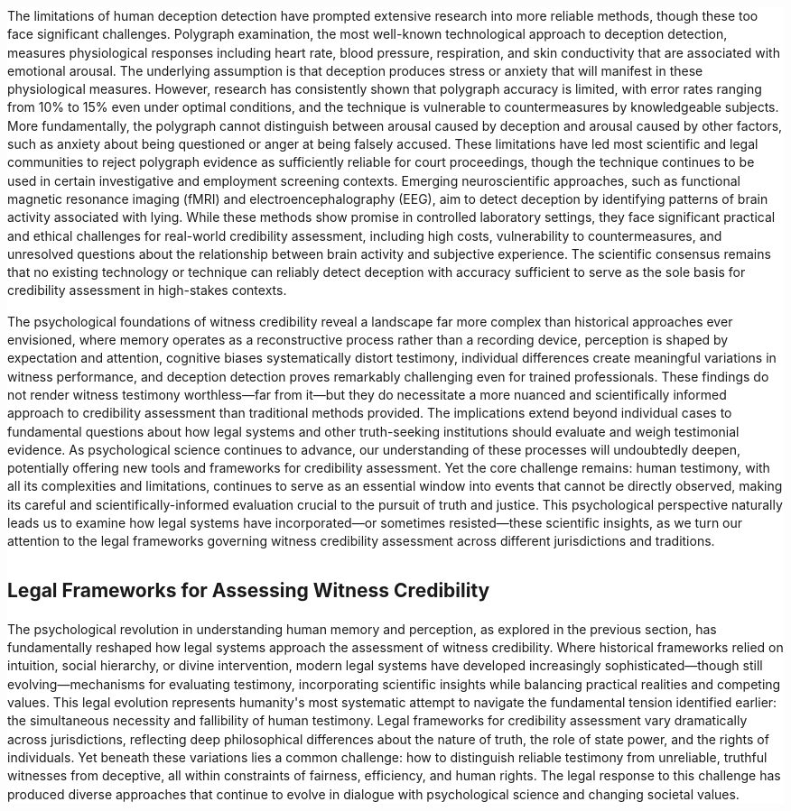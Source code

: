 The limitations of human deception detection have prompted extensive research into more reliable methods, though these too face significant challenges. Polygraph examination, the most well-known technological approach to deception detection, measures physiological responses including heart rate, blood pressure, respiration, and skin conductivity that are associated with emotional arousal. The underlying assumption is that deception produces stress or anxiety that will manifest in these physiological measures. However, research has consistently shown that polygraph accuracy is limited, with error rates ranging from 10% to 15% even under optimal conditions, and the technique is vulnerable to countermeasures by knowledgeable subjects. More fundamentally, the polygraph cannot distinguish between arousal caused by deception and arousal caused by other factors, such as anxiety about being questioned or anger at being falsely accused. These limitations have led most scientific and legal communities to reject polygraph evidence as sufficiently reliable for court proceedings, though the technique continues to be used in certain investigative and employment screening contexts. Emerging neuroscientific approaches, such as functional magnetic resonance imaging (fMRI) and electroencephalography (EEG), aim to detect deception by identifying patterns of brain activity associated with lying. While these methods show promise in controlled laboratory settings, they face significant practical and ethical challenges for real-world credibility assessment, including high costs, vulnerability to countermeasures, and unresolved questions about the relationship between brain activity and subjective experience. The scientific consensus remains that no existing technology or technique can reliably detect deception with accuracy sufficient to serve as the sole basis for credibility assessment in high-stakes contexts.

The psychological foundations of witness credibility reveal a landscape far more complex than historical approaches ever envisioned, where memory operates as a reconstructive process rather than a recording device, perception is shaped by expectation and attention, cognitive biases systematically distort testimony, individual differences create meaningful variations in witness performance, and deception detection proves remarkably challenging even for trained professionals. These findings do not render witness testimony worthless—far from it—but they do necessitate a more nuanced and scientifically informed approach to credibility assessment than traditional methods provided. The implications extend beyond individual cases to fundamental questions about how legal systems and other truth-seeking institutions should evaluate and weigh testimonial evidence. As psychological science continues to advance, our understanding of these processes will undoubtedly deepen, potentially offering new tools and frameworks for credibility assessment. Yet the core challenge remains: human testimony, with all its complexities and limitations, continues to serve as an essential window into events that cannot be directly observed, making its careful and scientifically-informed evaluation crucial to the pursuit of truth and justice. This psychological perspective naturally leads us to examine how legal systems have incorporated—or sometimes resisted—these scientific insights, as we turn our attention to the legal frameworks governing witness credibility assessment across different jurisdictions and traditions.

## Legal Frameworks for Assessing Witness Credibility

The psychological revolution in understanding human memory and perception, as explored in the previous section, has fundamentally reshaped how legal systems approach the assessment of witness credibility. Where historical frameworks relied on intuition, social hierarchy, or divine intervention, modern legal systems have developed increasingly sophisticated—though still evolving—mechanisms for evaluating testimony, incorporating scientific insights while balancing practical realities and competing values. This legal evolution represents humanity's most systematic attempt to navigate the fundamental tension identified earlier: the simultaneous necessity and fallibility of human testimony. Legal frameworks for credibility assessment vary dramatically across jurisdictions, reflecting deep philosophical differences about the nature of truth, the role of state power, and the rights of individuals. Yet beneath these variations lies a common challenge: how to distinguish reliable testimony from unreliable, truthful witnesses from deceptive, all within constraints of fairness, efficiency, and human rights. The legal response to this challenge has produced diverse approaches that continue to evolve in dialogue with psychological science and changing societal values.
